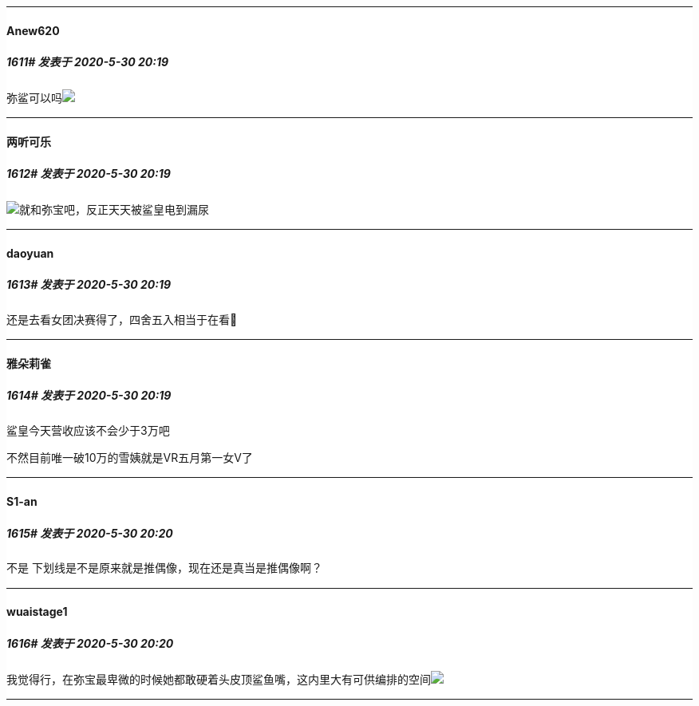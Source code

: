 
-----

####  Anew620  
##### 1611#       发表于 2020-5-30 20:19


弥鲨可以吗<img src="https://static.saraba1st.com/image/smiley/face2017/072.png" referrerpolicy="no-referrer">


-----

####  两听可乐  
##### 1612#       发表于 2020-5-30 20:19


<img src="https://static.saraba1st.com/image/smiley/face2017/037.png" referrerpolicy="no-referrer">就和弥宝吧，反正天天被鲨皇电到漏尿


-----

####  daoyuan  
##### 1613#       发表于 2020-5-30 20:19


还是去看女团决赛得了，四舍五入相当于在看🦈


-----

####  雅朵莉雀  
##### 1614#       发表于 2020-5-30 20:19


鲨皇今天营收应该不会少于3万吧

不然目前唯一破10万的雪姨就是VR五月第一女V了


-----

####  S1-an  
##### 1615#       发表于 2020-5-30 20:20


不是 下划线是不是原来就是推偶像，现在还是真当是推偶像啊？


-----

####  wuaistage1  
##### 1616#       发表于 2020-5-30 20:20


我觉得行，在弥宝最卑微的时候她都敢硬着头皮顶鲨鱼嘴，这内里大有可供编排的空间<img src="https://static.saraba1st.com/image/smiley/face2017/067.png" referrerpolicy="no-referrer">


-----
